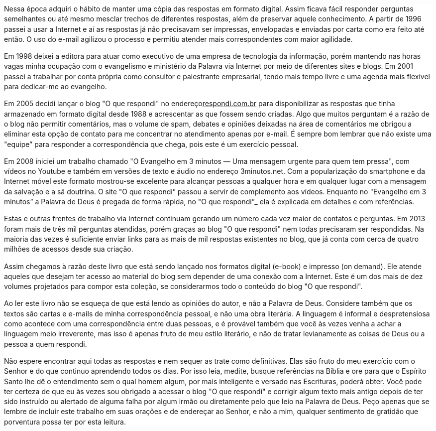 Nessa época adquiri o hábito de manter uma cópia das respostas em formato digital. Assim ficava fácil responder perguntas semelhantes ou até mesmo mesclar trechos de diferentes respostas, além de preservar aquele conhecimento. A partir de 1996 passei a usar a Internet e aí as respostas já não precisavam ser impressas, envelopadas e enviadas por carta como era feito até então. O uso do e-mail agilizou o processo e permitiu atender mais correspondentes com maior agilidade.

Em 1998 deixei a editora para atuar como executivo de uma empresa de tecnologia da informação, porém mantendo nas horas vagas minha ocupação com o evangelismo e ministério da Palavra via Internet por meio de diferentes sites e blogs. Em 2001 passei a trabalhar por conta própria como consultor e palestrante empresarial, tendo mais tempo livre e uma agenda mais flexível para dedicar-me ao evangelho.

Em 2005 decidi lançar o blog &quot;O que respondi&quot; no endereço[respondi.com.br](http://respondi.com.br/) para disponibilizar as respostas que tinha armazenado em formato digital desde 1988 e acrescentar as que fossem sendo criadas. Algo que muitos perguntam é a razão de o blog não permitir comentários, mas o volume de spam, debates e opiniões deixadas na área de comentários me obrigou a eliminar esta opção de contato para me concentrar no atendimento apenas por e-mail. É sempre bom lembrar que não existe uma &quot;equipe” para responder a correspondência que chega, pois este é um exercício pessoal.

Em 2008 iniciei um trabalho chamado &quot;O Evangelho em 3 minutos — Uma mensagem urgente para quem tem pressa&quot;, com vídeos no Youtube e também em versões de texto e áudio no endereço 3minutos.net. Com a popularização do smartphone e da Internet móvel este formato mostrou-se excelente para alcançar pessoas a qualquer hora e em qualquer lugar com a mensagem da salvação e a sã doutrina. O site &quot;O que respondi” passou a servir de complemento aos vídeos. Enquanto no &quot;Evangelho em 3 minutos” a Palavra de Deus é pregada de forma rápida, no &quot;O que respondi”_ ela é explicada em detalhes e com referências.

Estas e outras frentes de trabalho via Internet continuam gerando um número cada vez maior de contatos e perguntas. Em 2013 foram mais de três mil perguntas atendidas, porém graças ao blog &quot;O que respondi&quot; nem todas precisaram ser respondidas. Na maioria das vezes é suficiente enviar links para as mais de mil respostas existentes no blog, que já conta com cerca de quatro milhões de acessos desde sua criação.

Assim chegamos à razão deste livro que está sendo lançado nos formatos digital (e-book) e impresso (on demand). Ele atende aqueles que desejam ter acesso ao material do blog sem depender de uma conexão com a Internet. Este é um dos mais de dez volumes projetados para compor esta coleção, se considerarmos todo o conteúdo do blog &quot;O que respondi&quot;.

Ao ler este livro não se esqueça de que está lendo as opiniões do autor, e não a Palavra de Deus. Considere também que os textos são cartas e e-mails de minha correspondência pessoal, e não uma obra literária. A linguagem é informal e despretensiosa como acontece com uma correspondência entre duas pessoas, e é provável também que você às vezes venha a achar a linguagem meio irreverente, mas isso é apenas fruto de meu estilo literário, e não de tratar levianamente as coisas de Deus ou a pessoa a quem respondi.

Não espere encontrar aqui todas as respostas e nem sequer as trate como definitivas. Elas são fruto do meu exercício com o Senhor e do que continuo aprendendo todos os dias. Por isso leia, medite, busque referências na Bíblia e ore para que o Espírito Santo lhe dê o entendimento sem o qual homem algum, por mais inteligente e versado nas Escrituras, poderá obter. Você pode ter certeza de que eu às vezes sou obrigado a acessar o blog &quot;O que respondi&quot; e corrigir algum texto mais antigo depois de ter sido instruído ou alertado de alguma falha por algum irmão ou diretamente pelo que leio na Palavra de Deus. Peço apenas que se lembre de incluir este trabalho em suas orações e de endereçar ao Senhor, e não a mim, qualquer sentimento de gratidão que porventura possa ter por esta leitura.
